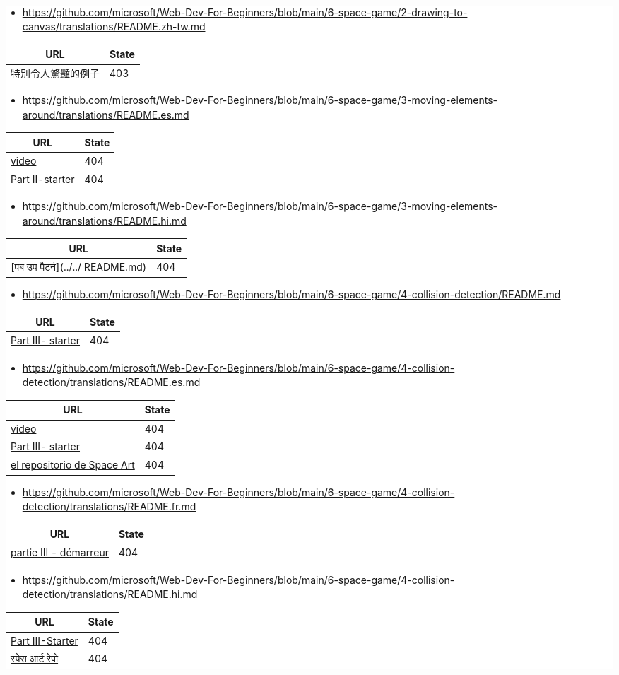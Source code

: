 * https://github.com/microsoft/Web-Dev-For-Beginners/blob/main/6-space-game/2-drawing-to-canvas/translations/README.zh-tw.md

| URL | State |
| --- | --- |
| [特別令人驚豔的例子](https://codepen.io/dissimulate/pen/KrAwx) | 403 |

* https://github.com/microsoft/Web-Dev-For-Beginners/blob/main/6-space-game/3-moving-elements-around/translations/README.es.md

| URL | State |
| --- | --- |
| [video](video-url) | 404 |
| [Part II-starter](your-work) | 404 |

* https://github.com/microsoft/Web-Dev-For-Beginners/blob/main/6-space-game/3-moving-elements-around/translations/README.hi.md

| URL | State |
| --- | --- |
| [पब उप पैटर्न](../../ README.md) | 404 |

* https://github.com/microsoft/Web-Dev-For-Beginners/blob/main/6-space-game/4-collision-detection/README.md

| URL | State |
| --- | --- |
| [Part III- starter](/your-work) | 404 |

* https://github.com/microsoft/Web-Dev-For-Beginners/blob/main/6-space-game/4-collision-detection/translations/README.es.md

| URL | State |
| --- | --- |
| [video](video-url) | 404 |
| [Part III- starter](/your-work) | 404 |
| [el repositorio de Space Art](../solution/spaceArt/readme.txt) | 404 |

* https://github.com/microsoft/Web-Dev-For-Beginners/blob/main/6-space-game/4-collision-detection/translations/README.fr.md

| URL | State |
| --- | --- |
| [partie III - démarreur](../../your-work) | 404 |

* https://github.com/microsoft/Web-Dev-For-Beginners/blob/main/6-space-game/4-collision-detection/translations/README.hi.md

| URL | State |
| --- | --- |
| [Part III-Starter](/your-work) | 404 |
| [स्पेस आर्ट रेपो](../solution/spaceArt/readme.txt) | 404 |
